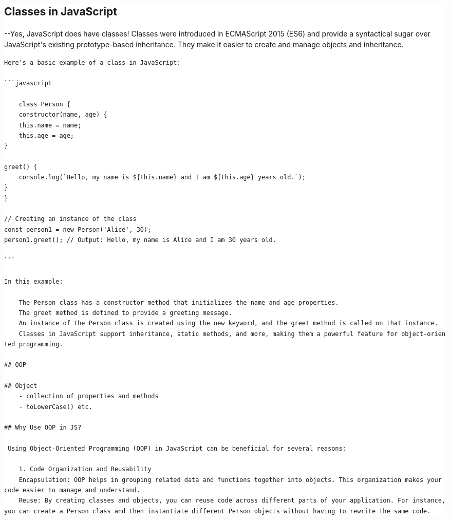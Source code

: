 ## Classes in JavaScript

 --Yes, JavaScript does have classes! Classes were introduced in ECMAScript 2015 (ES6) and provide a syntactical sugar over JavaScript's existing prototype-based inheritance. They make it easier to create and manage objects and inheritance.

    Here's a basic example of a class in JavaScript:

    ```javascript
        
        class Person {
        constructor(name, age) {
        this.name = name;
        this.age = age;
    }

    greet() {
        console.log(`Hello, my name is ${this.name} and I am ${this.age} years old.`);
    }
    }

    // Creating an instance of the class
    const person1 = new Person('Alice', 30);
    person1.greet(); // Output: Hello, my name is Alice and I am 30 years old.

    ```

    In this example:

        The Person class has a constructor method that initializes the name and age properties.
        The greet method is defined to provide a greeting message.
        An instance of the Person class is created using the new keyword, and the greet method is called on that instance.
        Classes in JavaScript support inheritance, static methods, and more, making them a powerful feature for object-oriented programming.

    ## OOP

    ## Object
        - collection of properties and methods
        - toLowerCase() etc.
    
    ## Why Use OOP in JS?
     
     Using Object-Oriented Programming (OOP) in JavaScript can be beneficial for several reasons:

        1. Code Organization and Reusability
        Encapsulation: OOP helps in grouping related data and functions together into objects. This organization makes your code easier to manage and understand.
        Reuse: By creating classes and objects, you can reuse code across different parts of your application. For instance, you can create a Person class and then instantiate different Person objects without having to rewrite the same code.
